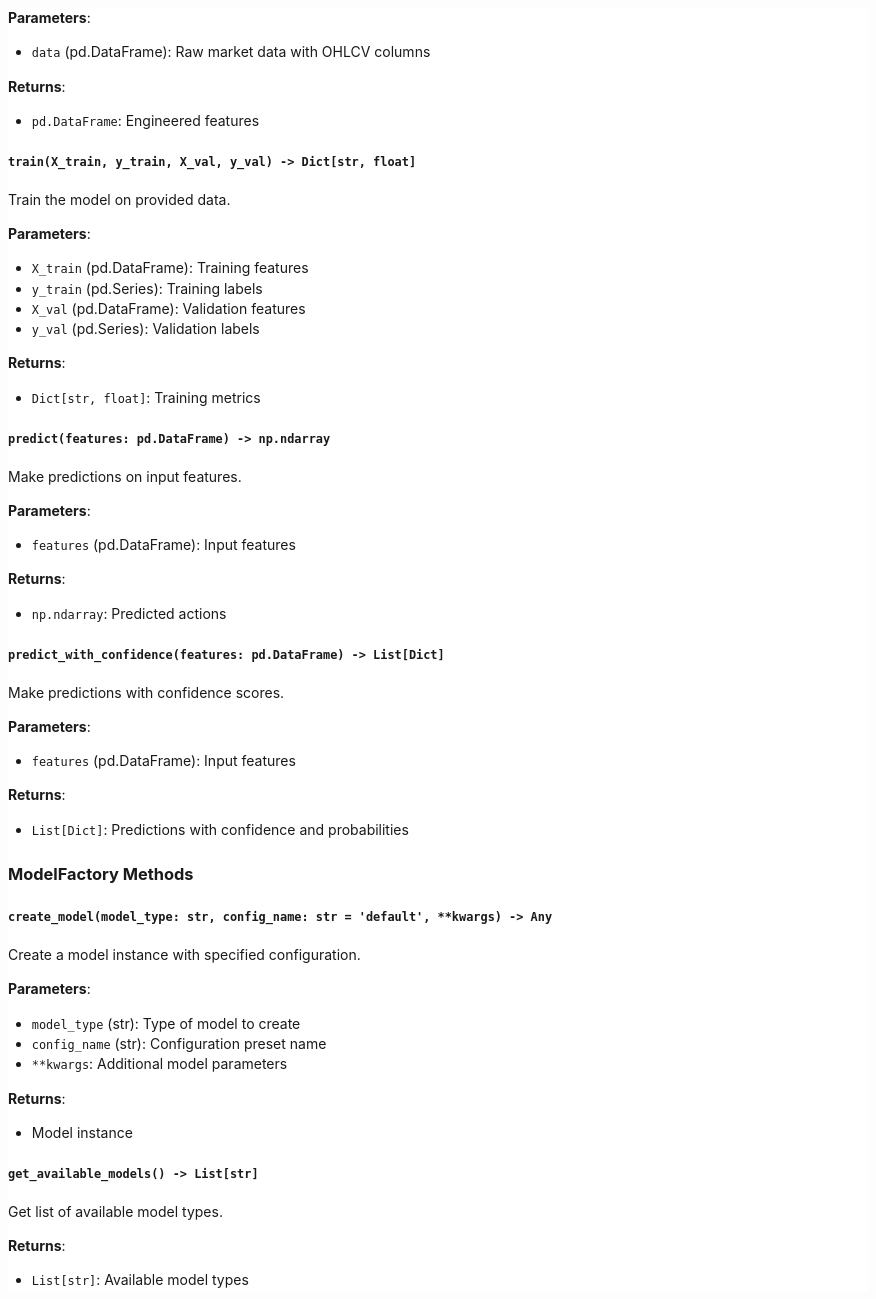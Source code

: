 **Parameters**:
- `data` (pd.DataFrame): Raw market data with OHLCV columns

**Returns**:
- `pd.DataFrame`: Engineered features

#### `train(X_train, y_train, X_val, y_val) -> Dict[str, float]`
Train the model on provided data.

**Parameters**:
- `X_train` (pd.DataFrame): Training features
- `y_train` (pd.Series): Training labels
- `X_val` (pd.DataFrame): Validation features
- `y_val` (pd.Series): Validation labels

**Returns**:
- `Dict[str, float]`: Training metrics

#### `predict(features: pd.DataFrame) -> np.ndarray`
Make predictions on input features.

**Parameters**:
- `features` (pd.DataFrame): Input features

**Returns**:
- `np.ndarray`: Predicted actions

#### `predict_with_confidence(features: pd.DataFrame) -> List[Dict]`
Make predictions with confidence scores.

**Parameters**:
- `features` (pd.DataFrame): Input features

**Returns**:
- `List[Dict]`: Predictions with confidence and probabilities

### ModelFactory Methods

#### `create_model(model_type: str, config_name: str = 'default', **kwargs) -> Any`
Create a model instance with specified configuration.

**Parameters**:
- `model_type` (str): Type of model to create
- `config_name` (str): Configuration preset name
- `**kwargs`: Additional model parameters

**Returns**:
- Model instance

#### `get_available_models() -> List[str]`
Get list of available model types.

**Returns**:
- `List[str]`: Available model types
